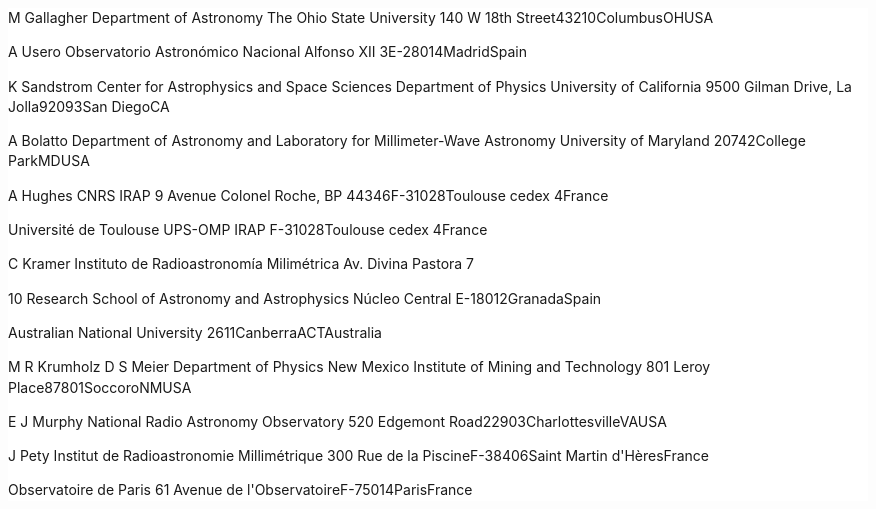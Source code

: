 M Gallagher 
Department of Astronomy
The Ohio State University
140 W 18th Street43210ColumbusOHUSA

A Usero 
Observatorio Astronómico Nacional
Alfonso XII 3E-28014MadridSpain

K Sandstrom 
Center for Astrophysics and Space Sciences
Department of Physics
University of California
9500 Gilman Drive, La Jolla92093San DiegoCA

A Bolatto 
Department of Astronomy and Laboratory for Millimeter-Wave Astronomy
University of Maryland
20742College ParkMDUSA

A Hughes 
CNRS
IRAP
9 Avenue Colonel Roche, BP 44346F-31028Toulouse cedex 4France

Université de Toulouse
UPS-OMP
IRAP
F-31028Toulouse cedex 4France

C Kramer 
Instituto de Radioastronomía Milimétrica
Av. Divina Pastora 7

10 Research School of Astronomy and Astrophysics
Núcleo Central
E-18012GranadaSpain

Australian National University
2611CanberraACTAustralia

M R Krumholz 
D S Meier 
Department of Physics
New Mexico Institute of Mining and Technology
801 Leroy Place87801SoccoroNMUSA

E J Murphy 
National Radio Astronomy Observatory
520 Edgemont Road22903CharlottesvilleVAUSA

J Pety 
Institut de Radioastronomie Millimétrique
300 Rue de la PiscineF-38406Saint Martin d'HèresFrance

Observatoire de Paris
61 Avenue de l'ObservatoireF-75014ParisFrance
